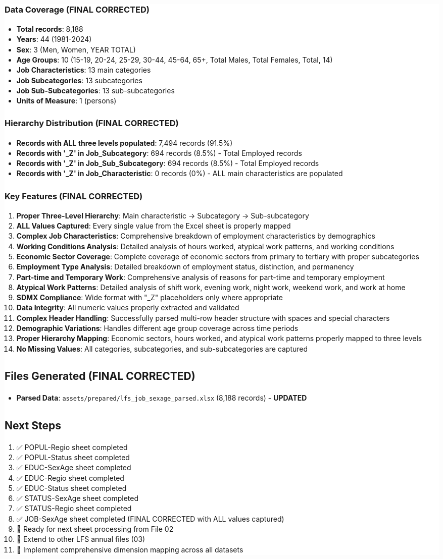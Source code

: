### Data Coverage (FINAL CORRECTED)
- **Total records**: 8,188
- **Years**: 44 (1981-2024)
- **Sex**: 3 (Men, Women, YEAR TOTAL)
- **Age Groups**: 10 (15-19, 20-24, 25-29, 30-44, 45-64, 65+, Total Males, Total Females, Total, 14)
- **Job Characteristics**: 13 main categories
- **Job Subcategories**: 13 subcategories
- **Job Sub-Subcategories**: 13 sub-subcategories
- **Units of Measure**: 1 (persons)

### Hierarchy Distribution (FINAL CORRECTED)
- **Records with ALL three levels populated**: 7,494 records (91.5%)
- **Records with '_Z' in Job_Subcategory**: 694 records (8.5%) - Total Employed records
- **Records with '_Z' in Job_Sub_Subcategory**: 694 records (8.5%) - Total Employed records
- **Records with '_Z' in Job_Characteristic**: 0 records (0%) - ALL main characteristics are populated

### Key Features (FINAL CORRECTED)
1. **Proper Three-Level Hierarchy**: Main characteristic → Subcategory → Sub-subcategory
2. **ALL Values Captured**: Every single value from the Excel sheet is properly mapped
3. **Complex Job Characteristics**: Comprehensive breakdown of employment characteristics by demographics
4. **Working Conditions Analysis**: Detailed analysis of hours worked, atypical work patterns, and working conditions
5. **Economic Sector Coverage**: Complete coverage of economic sectors from primary to tertiary with proper subcategories
6. **Employment Type Analysis**: Detailed breakdown of employment status, distinction, and permanency
7. **Part-time and Temporary Work**: Comprehensive analysis of reasons for part-time and temporary employment
8. **Atypical Work Patterns**: Detailed analysis of shift work, evening work, night work, weekend work, and work at home
9. **SDMX Compliance**: Wide format with "_Z" placeholders only where appropriate
10. **Data Integrity**: All numeric values properly extracted and validated
11. **Complex Header Handling**: Successfully parsed multi-row header structure with spaces and special characters
12. **Demographic Variations**: Handles different age group coverage across time periods
13. **Proper Hierarchy Mapping**: Economic sectors, hours worked, and atypical work patterns properly mapped to three levels
14. **No Missing Values**: All categories, subcategories, and sub-subcategories are captured

## Files Generated (FINAL CORRECTED)
- **Parsed Data**: `assets/prepared/lfs_job_sexage_parsed.xlsx` (8,188 records) - **UPDATED**

## Next Steps
1. ✅ POPUL-Regio sheet completed
2. ✅ POPUL-Status sheet completed
3. ✅ EDUC-SexAge sheet completed
4. ✅ EDUC-Regio sheet completed
5. ✅ EDUC-Status sheet completed
6. ✅ STATUS-SexAge sheet completed
7. ✅ STATUS-Regio sheet completed
8. ✅ JOB-SexAge sheet completed (FINAL CORRECTED with ALL values captured)
9. 🔄 Ready for next sheet processing from File 02
10. 🔄 Extend to other LFS annual files (03)
11. 🔄 Implement comprehensive dimension mapping across all datasets
